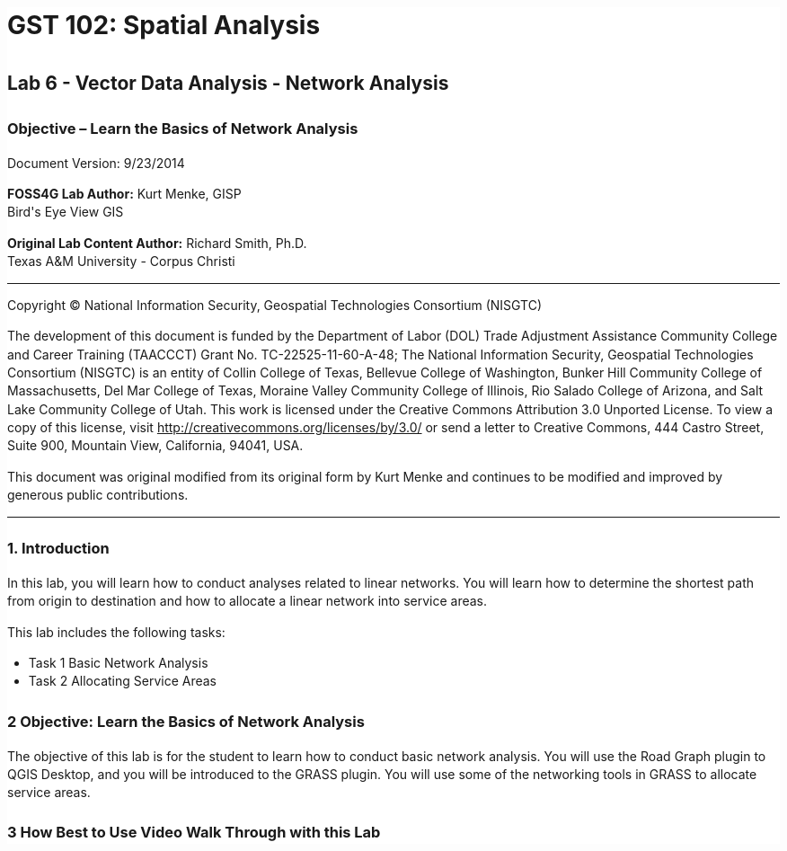 # GST 102: Spatial Analysis
## Lab 6 - Vector Data Analysis - Network Analysis
### Objective – Learn the Basics of Network Analysis

Document Version: 9/23/2014

**FOSS4G Lab Author:**
Kurt Menke, GISP  
Bird's Eye View GIS

**Original Lab Content Author:**
Richard Smith, Ph.D.  
Texas A&M University - Corpus Christi

---

Copyright © National Information Security, Geospatial Technologies Consortium (NISGTC)

The development of this document is funded by the Department of Labor (DOL) Trade Adjustment Assistance Community College and Career Training (TAACCCT) Grant No.  TC-22525-11-60-A-48; The National Information Security, Geospatial Technologies Consortium (NISGTC) is an entity of Collin College of Texas, Bellevue College of Washington, Bunker Hill Community College of Massachusetts, Del Mar College of Texas, Moraine Valley Community College of Illinois, Rio Salado College of Arizona, and Salt Lake Community College of Utah.  This work is licensed under the Creative Commons Attribution 3.0 Unported License.  To view a copy of this license, visit http://creativecommons.org/licenses/by/3.0/ or send a letter to Creative Commons, 444 Castro Street, Suite 900, Mountain View, California, 94041, USA.  

This document was original modified from its original form by Kurt Menke and continues to be modified and improved by generous public contributions.

---

### 1. Introduction

In this lab, you will learn how to conduct analyses related to linear networks. You will learn how to determine the shortest path from origin to destination and how to allocate a linear network into service areas.  
  
This lab includes the following tasks:

+ Task 1 Basic Network Analysis
+ Task 2 Allocating Service Areas

### 2 Objective: Learn the Basics of Network Analysis

The objective of this lab is for the student to learn how to conduct basic network analysis. You will use the Road Graph plugin to QGIS Desktop, and you will be introduced to the GRASS plugin. You will use some of the networking tools in GRASS to allocate service areas.

### 3 How Best to Use Video Walk Through with this Lab
